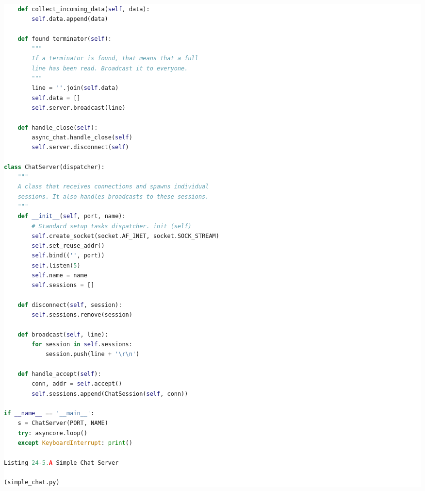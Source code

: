 ```py
    def collect_incoming_data(self, data):
        self.data.append(data)

    def found_terminator(self):
        """
        If a terminator is found, that means that a full
        line has been read. Broadcast it to everyone.
        """
        line = ''.join(self.data)
        self.data = []
        self.server.broadcast(line)

    def handle_close(self):
        async_chat.handle_close(self)
        self.server.disconnect(self)

class ChatServer(dispatcher):
    """
    A class that receives connections and spawns individual
    sessions. It also handles broadcasts to these sessions.
    """
    def __init__(self, port, name):
        # Standard setup tasks dispatcher. init (self)
        self.create_socket(socket.AF_INET, socket.SOCK_STREAM)
        self.set_reuse_addr()
        self.bind(('', port))
        self.listen(5)
        self.name = name
        self.sessions = []

    def disconnect(self, session):
        self.sessions.remove(session)

    def broadcast(self, line):
        for session in self.sessions:
            session.push(line + '\r\n')

    def handle_accept(self):
        conn, addr = self.accept()
        self.sessions.append(ChatSession(self, conn))

if __name__ == '__main__':
    s = ChatServer(PORT, NAME)
    try: asyncore.loop()
    except KeyboardInterrupt: print()

Listing 24-5.A Simple Chat Server

(simple_chat.py)

```
